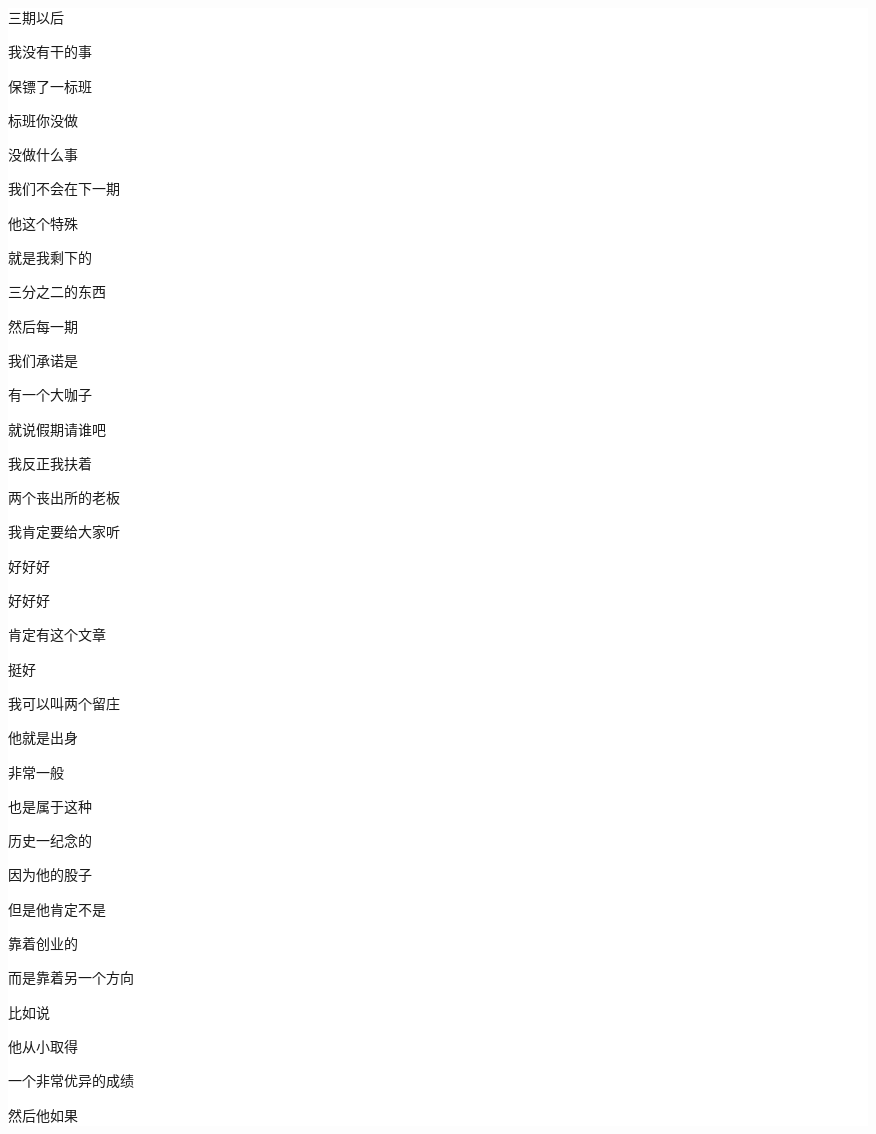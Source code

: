 三期以后

我没有干的事

保镖了一标班

标班你没做

没做什么事

我们不会在下一期

他这个特殊

就是我剩下的

三分之二的东西

然后每一期

我们承诺是

有一个大咖子

就说假期请谁吧

我反正我扶着

两个丧出所的老板

我肯定要给大家听

好好好

好好好

肯定有这个文章

挺好

我可以叫两个留庄

他就是出身

非常一般

也是属于这种

历史一纪念的

因为他的股子

但是他肯定不是

靠着创业的

而是靠着另一个方向

比如说

他从小取得

一个非常优异的成绩

然后他如果
